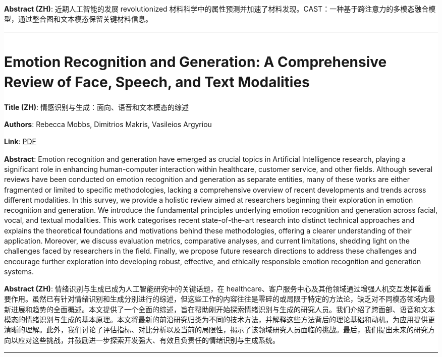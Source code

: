 **Abstract (ZH)**: 近期人工智能的发展 revolutionized 材料科学中的属性预测并加速了材料发现。CAST：一种基于跨注意力的多模态融合模型，通过整合图和文本模态保留关键材料信息。 

---
# Emotion Recognition and Generation: A Comprehensive Review of Face, Speech, and Text Modalities 

**Title (ZH)**: 情感识别与生成：面向、语音和文本模态的综述 

**Authors**: Rebecca Mobbs, Dimitrios Makris, Vasileios Argyriou  

**Link**: [PDF](https://arxiv.org/pdf/2502.06803)  

**Abstract**: Emotion recognition and generation have emerged as crucial topics in Artificial Intelligence research, playing a significant role in enhancing human-computer interaction within healthcare, customer service, and other fields. Although several reviews have been conducted on emotion recognition and generation as separate entities, many of these works are either fragmented or limited to specific methodologies, lacking a comprehensive overview of recent developments and trends across different modalities. In this survey, we provide a holistic review aimed at researchers beginning their exploration in emotion recognition and generation. We introduce the fundamental principles underlying emotion recognition and generation across facial, vocal, and textual modalities. This work categorises recent state-of-the-art research into distinct technical approaches and explains the theoretical foundations and motivations behind these methodologies, offering a clearer understanding of their application. Moreover, we discuss evaluation metrics, comparative analyses, and current limitations, shedding light on the challenges faced by researchers in the field. Finally, we propose future research directions to address these challenges and encourage further exploration into developing robust, effective, and ethically responsible emotion recognition and generation systems. 

**Abstract (ZH)**: 情绪识别与生成已成为人工智能研究中的关键话题，在 healthcare、客户服务中心及其他领域通过增强人机交互发挥着重要作用。虽然已有针对情绪识别和生成分别进行的综述，但这些工作的内容往往是零碎的或局限于特定的方法论，缺乏对不同模态领域内最新进展和趋势的全面概述。本文提供了一个全面的综述，旨在帮助刚开始探索情绪识别与生成的研究人员。我们介绍了跨面部、语音和文本模态的情绪识别与生成的基本原理。本文将最新的前沿研究归类为不同的技术方法，并解释这些方法背后的理论基础和动机，为应用提供更清晰的理解。此外，我们讨论了评估指标、对比分析以及当前的局限性，揭示了该领域研究人员面临的挑战。最后，我们提出未来的研究方向以应对这些挑战，并鼓励进一步探索开发强大、有效且负责任的情绪识别与生成系统。 

---

